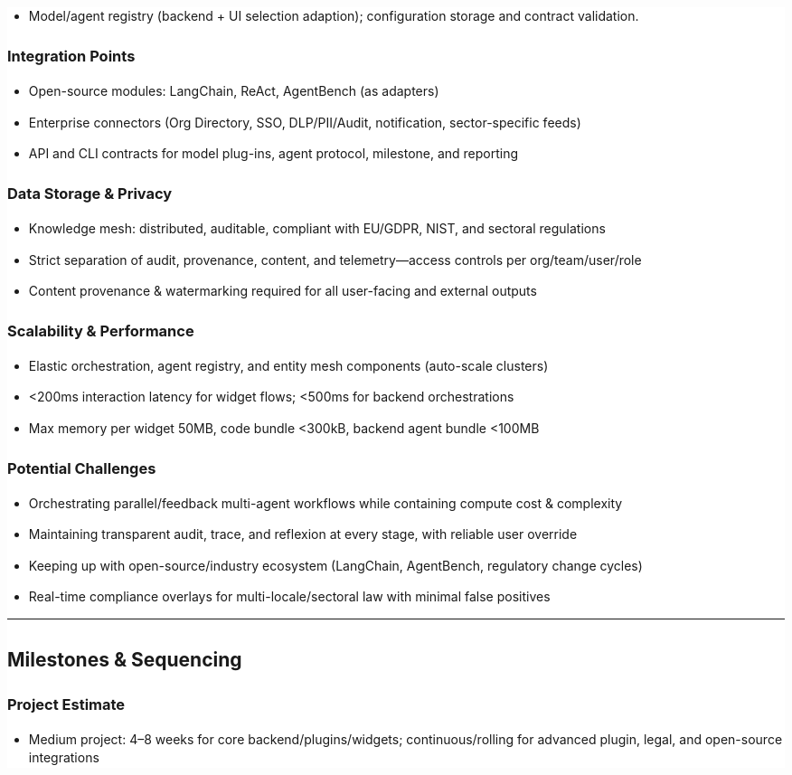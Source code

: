 - Model/agent registry (backend + UI selection adaption); configuration
  storage and contract validation.

### Integration Points

- Open-source modules: LangChain, ReAct, AgentBench (as adapters)

- Enterprise connectors (Org Directory, SSO, DLP/PII/Audit,
  notification, sector-specific feeds)

- API and CLI contracts for model plug-ins, agent protocol, milestone,
  and reporting

### Data Storage & Privacy

- Knowledge mesh: distributed, auditable, compliant with EU/GDPR, NIST,
  and sectoral regulations

- Strict separation of audit, provenance, content, and telemetry—access
  controls per org/team/user/role

- Content provenance & watermarking required for all user-facing and
  external outputs

### Scalability & Performance

- Elastic orchestration, agent registry, and entity mesh components
  (auto-scale clusters)

- \<200ms interaction latency for widget flows; \<500ms for backend
  orchestrations

- Max memory per widget 50MB, code bundle \<300kB, backend agent bundle
  \<100MB

### Potential Challenges

- Orchestrating parallel/feedback multi-agent workflows while containing
  compute cost & complexity

- Maintaining transparent audit, trace, and reflexion at every stage,
  with reliable user override

- Keeping up with open-source/industry ecosystem (LangChain, AgentBench,
  regulatory change cycles)

- Real-time compliance overlays for multi-locale/sectoral law with
  minimal false positives

------------------------------------------------------------------------

## Milestones & Sequencing

### Project Estimate

- Medium project: 4–8 weeks for core backend/plugins/widgets;
  continuous/rolling for advanced plugin, legal, and open-source
  integrations
